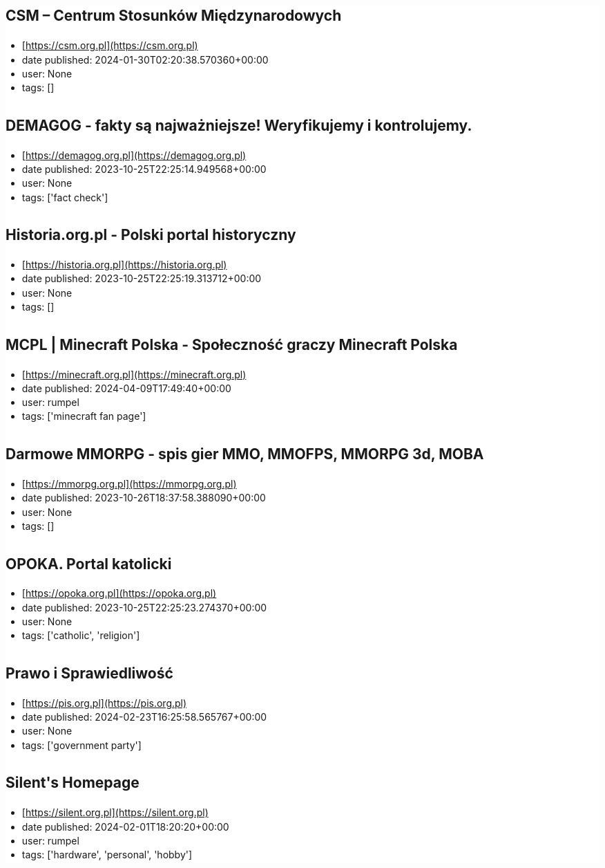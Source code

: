 ## CSM – Centrum Stosunków Międzynarodowych
 - [https://csm.org.pl](https://csm.org.pl)
 - date published: 2024-01-30T02:20:38.570360+00:00
 - user: None
 - tags: []

## DEMAGOG - fakty są najważniejsze! Weryfikujemy i kontrolujemy.
 - [https://demagog.org.pl](https://demagog.org.pl)
 - date published: 2023-10-25T22:25:14.949568+00:00
 - user: None
 - tags: ['fact check']

## Historia.org.pl - Polski portal historyczny
 - [https://historia.org.pl](https://historia.org.pl)
 - date published: 2023-10-25T22:25:19.313712+00:00
 - user: None
 - tags: []

## MCPL | Minecraft Polska - Społeczność graczy Minecraft Polska
 - [https://minecraft.org.pl](https://minecraft.org.pl)
 - date published: 2024-04-09T17:49:40+00:00
 - user: rumpel
 - tags: ['minecraft fan page']

## Darmowe MMORPG - spis gier MMO, MMOFPS, MMORPG 3d, MOBA
 - [https://mmorpg.org.pl](https://mmorpg.org.pl)
 - date published: 2023-10-26T18:37:58.388090+00:00
 - user: None
 - tags: []

## OPOKA. Portal katolicki
 - [https://opoka.org.pl](https://opoka.org.pl)
 - date published: 2023-10-25T22:25:23.274370+00:00
 - user: None
 - tags: ['catholic', 'religion']

## Prawo i Sprawiedliwość
 - [https://pis.org.pl](https://pis.org.pl)
 - date published: 2024-02-23T16:25:58.565767+00:00
 - user: None
 - tags: ['government party']

## Silent's Homepage
 - [https://silent.org.pl](https://silent.org.pl)
 - date published: 2024-02-01T18:20:20+00:00
 - user: rumpel
 - tags: ['hardware', 'personal', 'hobby']
